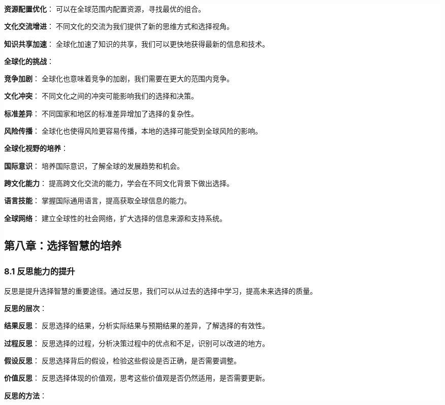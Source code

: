 **资源配置优化**：
可以在全球范围内配置资源，寻找最优的组合。

**文化交流增进**：
不同文化的交流为我们提供了新的思维方式和选择视角。

**知识共享加速**：
全球化加速了知识的共享，我们可以更快地获得最新的信息和技术。

**全球化的挑战**：

**竞争加剧**：
全球化也意味着竞争的加剧，我们需要在更大的范围内竞争。

**文化冲突**：
不同文化之间的冲突可能影响我们的选择和决策。

**标准差异**：
不同国家和地区的标准差异增加了选择的复杂性。

**风险传播**：
全球化也使得风险更容易传播，本地的选择可能受到全球风险的影响。

**全球化视野的培养**：

**国际意识**：
培养国际意识，了解全球的发展趋势和机会。

**跨文化能力**：
提高跨文化交流的能力，学会在不同文化背景下做出选择。

**语言技能**：
掌握国际通用语言，提高获取全球信息的能力。

**全球网络**：
建立全球性的社会网络，扩大选择的信息来源和支持系统。

## 第八章：选择智慧的培养

### 8.1 反思能力的提升

反思是提升选择智慧的重要途径。通过反思，我们可以从过去的选择中学习，提高未来选择的质量。

**反思的层次**：

**结果反思**：
反思选择的结果，分析实际结果与预期结果的差异，了解选择的有效性。

**过程反思**：
反思选择的过程，分析决策过程中的优点和不足，识别可以改进的地方。

**假设反思**：
反思选择背后的假设，检验这些假设是否正确，是否需要调整。

**价值反思**：
反思选择体现的价值观，思考这些价值观是否仍然适用，是否需要更新。

**反思的方法**：

